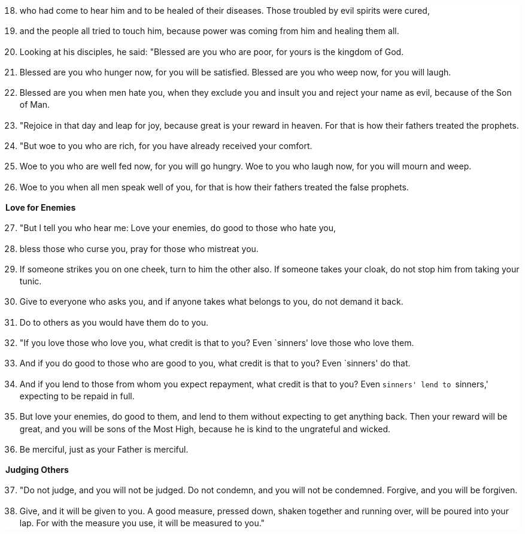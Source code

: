 18. who had come to hear him and to be healed of their diseases. Those troubled by evil spirits were cured,

19. and the people all tried to touch him, because power was coming from him and healing them all.

20. Looking at his disciples, he said: "Blessed are you who are poor, for yours is the kingdom of God.

21. Blessed are you who hunger now, for you will be satisfied. Blessed are you who weep now, for you will laugh.

22. Blessed are you when men hate you, when they exclude you and insult you and reject your name as evil, because of the Son of Man.

23. "Rejoice in that day and leap for joy, because great is your reward in heaven. For that is how their fathers treated the prophets.

24. "But woe to you who are rich, for you have already received your comfort.

25. Woe to you who are well fed now, for you will go hungry. Woe to you who laugh now, for you will mourn and weep.

26. Woe to you when all men speak well of you, for that is how their fathers treated the false prophets.

__Love for Enemies__

27. "But I tell you who hear me: Love your enemies, do good to those who hate you,

28. bless those who curse you, pray for those who mistreat you.

29. If someone strikes you on one cheek, turn to him the other also. If someone takes your cloak, do not stop him from taking your tunic.

30. Give to everyone who asks you, and if anyone takes what belongs to you, do not demand it back.

31. Do to others as you would have them do to you.

32. "If you love those who love you, what credit is that to you? Even `sinners' love those who love them.

33. And if you do good to those who are good to you, what credit is that to you? Even `sinners' do that.

34. And if you lend to those from whom you expect repayment, what credit is that to you? Even `sinners' lend to `sinners,' expecting to be repaid in full.

35. But love your enemies, do good to them, and lend to them without expecting to get anything back. Then your reward will be great, and you will be sons of the Most High, because he is kind to the ungrateful and wicked.

36. Be merciful, just as your Father is merciful.

__Judging Others__

37. "Do not judge, and you will not be judged. Do not condemn, and you will not be condemned. Forgive, and you will be forgiven.

38. Give, and it will be given to you. A good measure, pressed down, shaken together and running over, will be poured into your lap. For with the measure you use, it will be measured to you."
